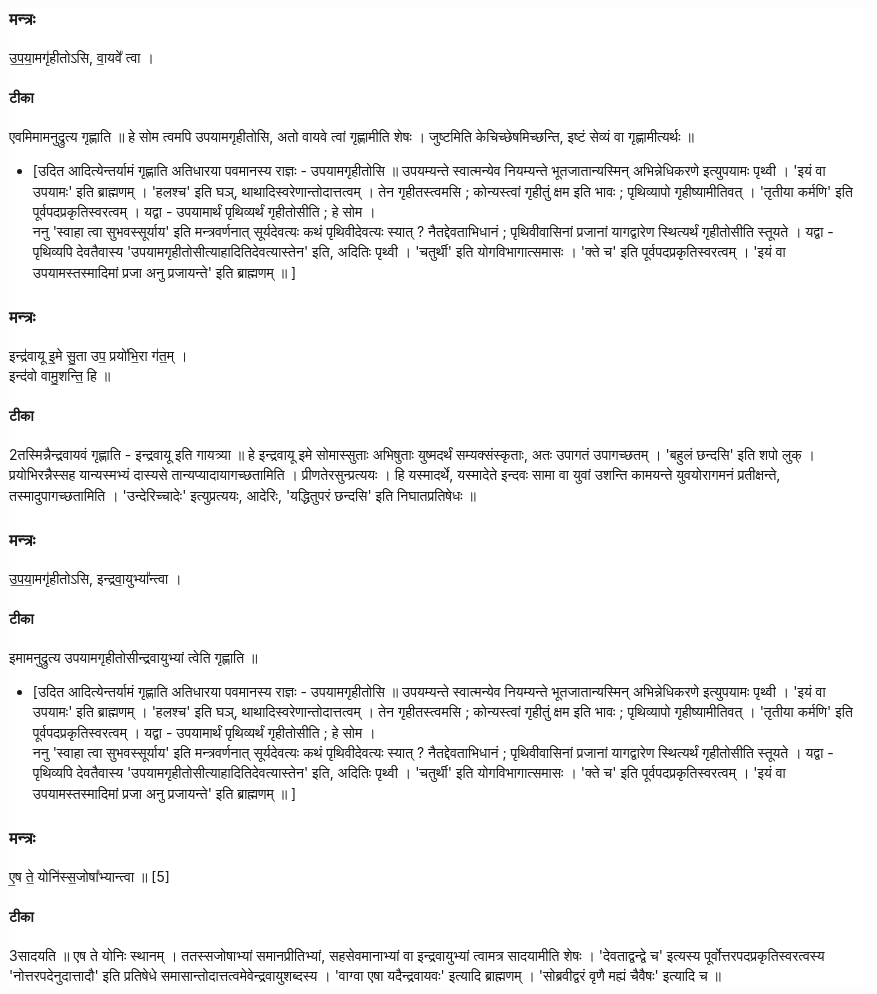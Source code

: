 ###   मन्त्रः
उ॒प॒या॒मगृ॑हीतोऽसि, वा॒यवे᳚ त्वा  ।
####   टीका
एवमिमामनुद्रुत्य गृह्णाति ॥ हे सोम त्वमपि उपयामगृहीतोसि, अतो वायवे त्वां गृह्णामीति शेषः । जुष्टमिति केचिच्छेषमिच्छन्ति, इष्टं सेव्यं वा गृह्णामीत्यर्थः ॥

  -  [उदित आदित्येन्तर्यामं गृह्णाति अतिधारया पवमानस्य राज्ञः - उपयामगृहीतोसि ॥ उपयम्यन्ते स्वात्मन्येव नियम्यन्ते भूतजातान्यस्मिन् अभिन्नेधिकरणे इत्युपयामः पृथ्वी । 'इयं वा उपयामः' इति ब्राह्मणम् । 'हलश्च' इति घञ्, थाथादिस्वरेणान्तोदात्तत्वम् । तेन गृहीतस्त्वमसि ; कोन्यस्त्वां गृहीतुं क्षम इति भावः ; पृथिव्यापो गृहीष्यामीतिवत् । 'तृतीया कर्मणि' इति पूर्वपदप्रकृतिस्वरत्वम् । यद्वा - उपयामार्थं पृथिव्यर्थं गृहीतोसीति ; हे सोम ।   
  ननु 'स्वाहा त्वा सुभवस्सूर्याय' इति मन्त्रवर्णनात् सूर्यदेवत्यः कथं पृथिवीदेवत्यः स्यात् ? नैतद्देवताभिधानं ; पृथिवीवासिनां प्रजानां यागद्वारेण स्थित्यर्थं गृहीतोसीति स्तूयते । यद्वा - पृथिव्यपि देवतैवास्य 'उपयामगृहीतोसीत्याहादितिदेवत्यास्तेन' इति, अदितिः पृथ्वी । 'चतुर्थी' इति योगविभागात्समासः । 'क्ते च' इति पूर्वपदप्रकृतिस्वरत्वम् । 'इयं वा उपयामस्तस्मादिमां प्रजा अनु प्रजायन्ते' इति ब्राह्मणम् ॥ ]
###   मन्त्रः
इन्द्र॑वायू इ॒मे सु॒ता उप॒ प्रयो॑भि॒रा ग॑त॒म् ।   
इन्द॑वो वामु॒शन्ति॒ हि ॥

####   टीका
2तस्मिन्नैन्द्रवायवं गृह्णाति - इन्द्रवायू इति गायत्र्या ॥ हे इन्द्रवायू इमे सोमास्सुताः अभिषुताः युष्मदर्थं सम्यक्संस्कृताः, अतः उपागतं उपागच्छतम् । 'बहुलं छन्दसि' इति शपो लुक् । प्रयोभिरन्नैस्सह यान्यस्मभ्यं दास्यसे तान्यप्यादायागच्छतामिति । प्रीणतेरसुन्प्रत्ययः । हि यस्मादर्थे, यस्मादेते इन्दवः सामा वा युवां उशन्ति कामयन्ते युवयोरागमनं प्रतीक्षन्ते, तस्मादुपागच्छतामिति । 'उन्देरिच्चादेः' इत्युप्रत्ययः, आदेरिः, 'यद्धितुपरं छन्दसि' इति निघातप्रतिषेधः ॥

###   मन्त्रः
उ॒प॒या॒मगृ॑हीतोऽसि,   इन्द्रवा॒युभ्या᳚न्त्वा ।

####   टीका
इमामनुद्रुत्य उपयामगृहीतोसीन्द्रवायुभ्यां त्वेति गृह्णाति ॥

-  [उदित आदित्येन्तर्यामं गृह्णाति अतिधारया पवमानस्य राज्ञः - उपयामगृहीतोसि ॥ उपयम्यन्ते स्वात्मन्येव नियम्यन्ते भूतजातान्यस्मिन् अभिन्नेधिकरणे इत्युपयामः पृथ्वी । 'इयं वा उपयामः' इति ब्राह्मणम् । 'हलश्च' इति घञ्, थाथादिस्वरेणान्तोदात्तत्वम् । तेन गृहीतस्त्वमसि ; कोन्यस्त्वां गृहीतुं क्षम इति भावः ; पृथिव्यापो गृहीष्यामीतिवत् । 'तृतीया कर्मणि' इति पूर्वपदप्रकृतिस्वरत्वम् । यद्वा - उपयामार्थं पृथिव्यर्थं गृहीतोसीति ; हे सोम ।   
ननु 'स्वाहा त्वा सुभवस्सूर्याय' इति मन्त्रवर्णनात् सूर्यदेवत्यः कथं पृथिवीदेवत्यः स्यात् ? नैतद्देवताभिधानं ; पृथिवीवासिनां प्रजानां यागद्वारेण स्थित्यर्थं गृहीतोसीति स्तूयते । यद्वा - पृथिव्यपि देवतैवास्य 'उपयामगृहीतोसीत्याहादितिदेवत्यास्तेन' इति, अदितिः पृथ्वी । 'चतुर्थी' इति योगविभागात्समासः । 'क्ते च' इति पूर्वपदप्रकृतिस्वरत्वम् । 'इयं वा उपयामस्तस्मादिमां प्रजा अनु प्रजायन्ते' इति ब्राह्मणम् ॥ ]

###   मन्त्रः
ए॒ष ते॒ योनि॑स्स॒जोषा᳚भ्यान्त्वा ॥  [5]

####   टीका
3सादयति ॥ एष ते योनिः स्थानम् । ततस्सजोषाभ्यां समानप्रीतिभ्यां, सहसेवमानाभ्यां वा इन्द्रवायुभ्यां त्वामत्र सादयामीति शेषः । 'देवताद्वन्द्वे च' इत्यस्य पूर्वोत्तरपदप्रकृतिस्वरत्वस्य 'नोत्तरपदेनुदात्तादौ' इति प्रतिषेधे समासान्तोदात्तत्वमेवेन्द्रवायुशब्दस्य । 'वाग्वा एषा यदैन्द्रवायवः' इत्यादि ब्राह्मणम्  । 'सोब्रवीद्वरं वृणै मह्यं चैवैषः' इत्यादि च ॥

